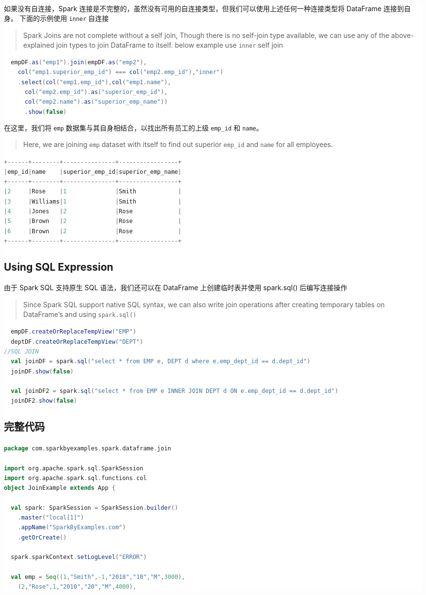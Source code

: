 如果没有自连接，Spark 连接是不完整的，虽然没有可用的自连接类型，但我们可以使用上述任何一种连接类型将 DataFrame 连接到自身。 下面的示例使用 `inner` 自连接

> Spark Joins are not complete without a self join, Though there is no self-join type available, we can use any of the above-explained join types to join DataFrame to itself. below example use `inner` self join

```scala
  empDF.as("emp1").join(empDF.as("emp2"),
    col("emp1.superior_emp_id") === col("emp2.emp_id"),"inner")
    .select(col("emp1.emp_id"),col("emp1.name"),
      col("emp2.emp_id").as("superior_emp_id"),
      col("emp2.name").as("superior_emp_name"))
      .show(false)
```

在这里，我们将 `emp` 数据集与其自身相结合，以找出所有员工的上级 `emp_id` 和 `name`。

> Here, we are joining `emp` dataset with itself to find out superior `emp_id` and `name` for all employees.

```scala
+------+--------+---------------+-----------------+
|emp_id|name    |superior_emp_id|superior_emp_name|
+------+--------+---------------+-----------------+
|2     |Rose    |1              |Smith            |
|3     |Williams|1              |Smith            |
|4     |Jones   |2              |Rose             |
|5     |Brown   |2              |Rose             |
|6     |Brown   |2              |Rose             |
+------+--------+---------------+-----------------+
```

## Using SQL Expression

由于 Spark SQL 支持原生 SQL 语法，我们还可以在 DataFrame 上创建临时表并使用 spark.sql() 后编写连接操作

> Since Spark SQL support native SQL syntax, we can also write join operations after creating temporary tables on DataFrame’s and using `spark.sql()`

```scala
  empDF.createOrReplaceTempView("EMP")
  deptDF.createOrReplaceTempView("DEPT")
//SQL JOIN
  val joinDF = spark.sql("select * from EMP e, DEPT d where e.emp_dept_id == d.dept_id")
  joinDF.show(false)

  val joinDF2 = spark.sql("select * from EMP e INNER JOIN DEPT d ON e.emp_dept_id == d.dept_id")
  joinDF2.show(false)
```

## 完整代码

```scala
package com.sparkbyexamples.spark.dataframe.join

import org.apache.spark.sql.SparkSession
import org.apache.spark.sql.functions.col
object JoinExample extends App {

  val spark: SparkSession = SparkSession.builder()
    .master("local[1]")
    .appName("SparkByExamples.com")
    .getOrCreate()

  spark.sparkContext.setLogLevel("ERROR")

  val emp = Seq((1,"Smith",-1,"2018","10","M",3000),
    (2,"Rose",1,"2010","20","M",4000),
```